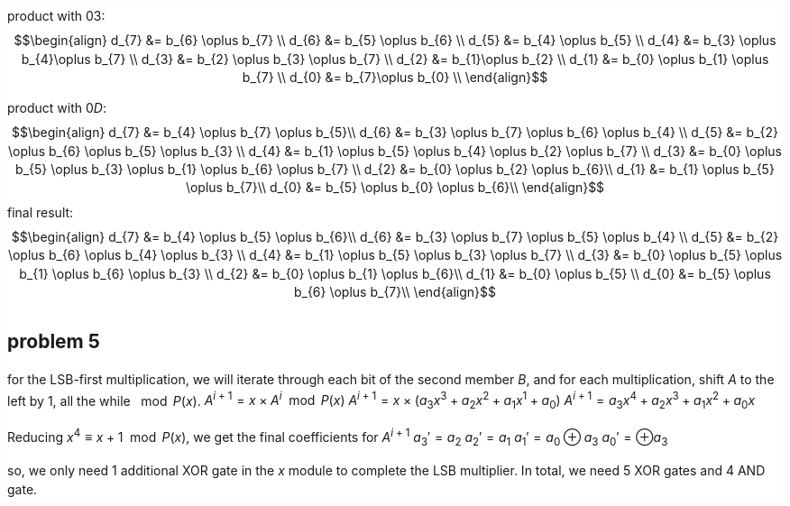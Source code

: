 product with $03$:
$$\begin{align}
d_{7} &= b_{6} \oplus b_{7} \\
d_{6} &= b_{5} \oplus b_{6} \\
d_{5} &= b_{4} \oplus b_{5} \\
d_{4} &= b_{3} \oplus b_{4}\oplus b_{7}  \\
d_{3} &= b_{2} \oplus b_{3} \oplus b_{7} \\
d_{2} &= b_{1}\oplus b_{2} \\
d_{1} &= b_{0} \oplus b_{1} \oplus b_{7} \\
d_{0} &= b_{7}\oplus b_{0} \\
\end{align}$$

product with $0D$:
$$\begin{align}
d_{7} &= b_{4} \oplus b_{7} \oplus b_{5}\\
d_{6} &= b_{3} \oplus b_{7} \oplus b_{6} \oplus b_{4} \\
d_{5} &= b_{2} \oplus b_{6} \oplus b_{5} \oplus b_{3} \\
d_{4} &= b_{1} \oplus b_{5} \oplus b_{4} \oplus b_{2} \oplus b_{7}  \\
d_{3} &= b_{0} \oplus b_{5} \oplus b_{3} \oplus b_{1} \oplus b_{6} \oplus b_{7} \\
d_{2} &= b_{0} \oplus b_{2} \oplus b_{6}\\
d_{1} &= b_{1} \oplus b_{5} \oplus b_{7}\\
d_{0} &= b_{5} \oplus b_{0} \oplus b_{6}\\
\end{align}$$
final result:
$$\begin{align}
d_{7} &= b_{4} \oplus b_{5} \oplus b_{6}\\
d_{6} &= b_{3} \oplus b_{7} \oplus b_{5} \oplus b_{4} \\
d_{5} &= b_{2} \oplus b_{6} \oplus b_{4} \oplus b_{3} \\
d_{4} &= b_{1} \oplus b_{5} \oplus b_{3} \oplus b_{7}  \\
d_{3} &= b_{0} \oplus b_{5} \oplus b_{1} \oplus b_{6} \oplus b_{3} \\
d_{2} &= b_{0} \oplus b_{1} \oplus b_{6}\\
d_{1} &= b_{0} \oplus b_{5} \\
d_{0} &= b_{5} \oplus b_{6} \oplus b_{7}\\
\end{align}$$
## problem 5
for the LSB-first multiplication, we will iterate through each bit of the second member $B$, and for each multiplication, shift $A$ to the left by 1, all the while $\mod P(x)$.
$A^{i+1}=x\times A^{i}\mod P(x)$
$A^{i+1}=x\times(a_{3}x^{3}+a_{2}x^{2}+a_{1}x^{1}+a_{0})$
$A^{i+1}=a_{3}x^{4}+a_{2}x^{3}+a_{1}x^{2}+a_{0}x$

Reducing $x^{4}\equiv x+1\mod P(x)$, we get the final coefficients for $A^{i+1}$
$a_{3}'=a_{2}$
$a_{2}'=a_{1}$
$a_{1}'=a_{0}\oplus a_{3}$
$a_{0}'=\oplus a_{3}$

so, we only need 1 additional XOR gate in the $x$ module to complete the LSB multiplier. In total, we need $5$ XOR gates and $4$ AND gate.